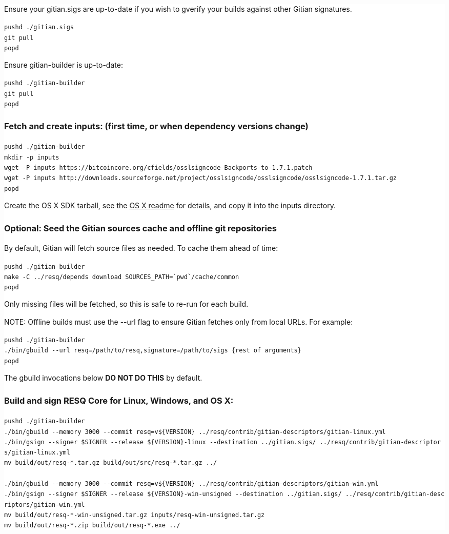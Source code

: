 Ensure your gitian.sigs are up-to-date if you wish to gverify your builds against other Gitian signatures.

    pushd ./gitian.sigs
    git pull
    popd

Ensure gitian-builder is up-to-date:

    pushd ./gitian-builder
    git pull
    popd

### Fetch and create inputs: (first time, or when dependency versions change)

    pushd ./gitian-builder
    mkdir -p inputs
    wget -P inputs https://bitcoincore.org/cfields/osslsigncode-Backports-to-1.7.1.patch
    wget -P inputs http://downloads.sourceforge.net/project/osslsigncode/osslsigncode/osslsigncode-1.7.1.tar.gz
    popd

Create the OS X SDK tarball, see the [OS X readme](README_osx.md) for details, and copy it into the inputs directory.

### Optional: Seed the Gitian sources cache and offline git repositories

By default, Gitian will fetch source files as needed. To cache them ahead of time:

    pushd ./gitian-builder
    make -C ../resq/depends download SOURCES_PATH=`pwd`/cache/common
    popd

Only missing files will be fetched, so this is safe to re-run for each build.

NOTE: Offline builds must use the --url flag to ensure Gitian fetches only from local URLs. For example:

    pushd ./gitian-builder
    ./bin/gbuild --url resq=/path/to/resq,signature=/path/to/sigs {rest of arguments}
    popd

The gbuild invocations below <b>DO NOT DO THIS</b> by default.

### Build and sign RESQ Core for Linux, Windows, and OS X:

    pushd ./gitian-builder
    ./bin/gbuild --memory 3000 --commit resq=v${VERSION} ../resq/contrib/gitian-descriptors/gitian-linux.yml
    ./bin/gsign --signer $SIGNER --release ${VERSION}-linux --destination ../gitian.sigs/ ../resq/contrib/gitian-descriptors/gitian-linux.yml
    mv build/out/resq-*.tar.gz build/out/src/resq-*.tar.gz ../

    ./bin/gbuild --memory 3000 --commit resq=v${VERSION} ../resq/contrib/gitian-descriptors/gitian-win.yml
    ./bin/gsign --signer $SIGNER --release ${VERSION}-win-unsigned --destination ../gitian.sigs/ ../resq/contrib/gitian-descriptors/gitian-win.yml
    mv build/out/resq-*-win-unsigned.tar.gz inputs/resq-win-unsigned.tar.gz
    mv build/out/resq-*.zip build/out/resq-*.exe ../
